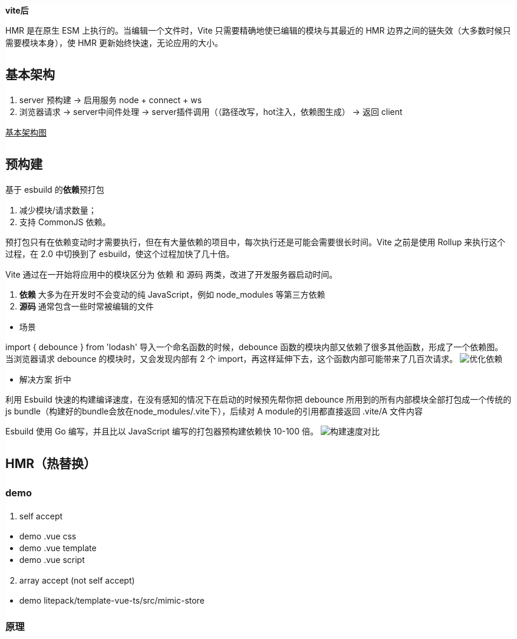 **vite后**

HMR 是在原生 ESM 上执行的。当编辑一个文件时，Vite 只需要精确地使已编辑的模块与其最近的 HMR 边界之间的链失效（大多数时候只需要模块本身），使 HMR 更新始终快速，无论应用的大小。

## 基本架构

1. server 预构建 -> 启用服务 node + connect + ws
2. 浏览器请求 -> server中间件处理 -> server插件调用（（路径改写，hot注入，依赖图生成） -> 返回 client

[基本架构图](https://app.diagrams.net/#Hwizardpisces%2Flerna-repo%2Fmaster%2Fpackages%2Flitepack%2Flitepack%20Diagram.html)

## 预构建

基于 esbuild 的**依赖**预打包

1. 减少模块/请求数量；
2. 支持 CommonJS 依赖。

预打包只有在依赖变动时才需要执行，但在有大量依赖的项目中，每次执行还是可能会需要很长时间。Vite 之前是使用 Rollup 来执行这个过程，在 2.0 中切换到了 esbuild，使这个过程加快了几十倍。

Vite 通过在一开始将应用中的模块区分为 依赖 和 源码 两类，改进了开发服务器启动时间。

1. **依赖** 大多为在开发时不会变动的纯 JavaScript，例如 node_modules 等第三方依赖
2. **源码** 通常包含一些时常被编辑的文件

* 场景

import { debounce } from 'lodash' 导入一个命名函数的时候，debounce 函数的模块内部又依赖了很多其他函数，形成了一个依赖图。
当浏览器请求 debounce 的模块时，又会发现内部有 2 个 import，再这样延伸下去，这个函数内部可能带来了几百次请求。
![优化依赖](https://image-static.segmentfault.com/192/501/1925014045-24fec7998153eafe_fix732)

* 解决方案
折中

利用 Esbuild 快速的构建编译速度，在没有感知的情况下在启动的时候预先帮你把 debounce 所用到的所有内部模块全部打包成一个传统的 js bundle（构建好的bundle会放在node_modules/.vite下），后续对 A module的引用都直接返回 .vite/A 文件内容

Esbuild 使用 Go 编写，并且比以 JavaScript 编写的打包器预构建依赖快 10-100 倍。
![构建速度对比](https://image-static.segmentfault.com/261/069/2610694591-1cb5e4e6fe22c3b3_fix732)


## HMR（热替换）
### demo

1. self accept
* demo .vue css
* demo .vue template
* demo .vue script

2. array accept (not self accept)
* demo litepack/template-vue-ts/src/mimic-store

### 原理

